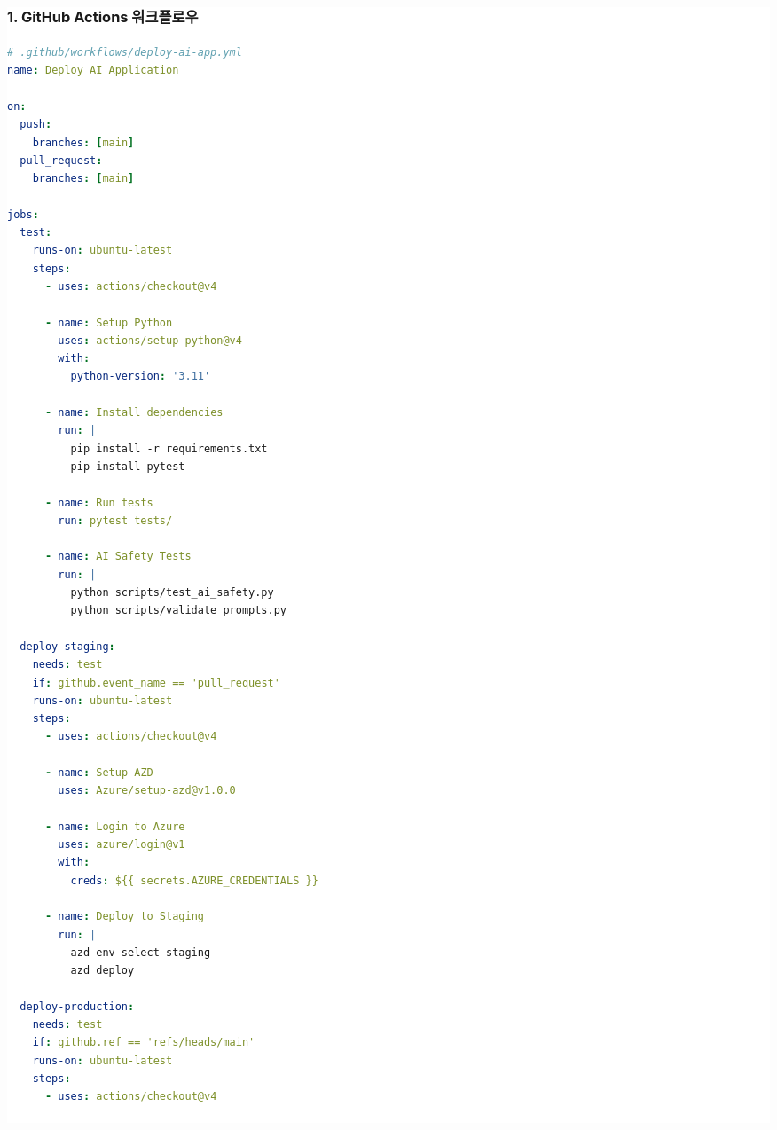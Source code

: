 ### 1. GitHub Actions 워크플로우

```yaml
# .github/workflows/deploy-ai-app.yml
name: Deploy AI Application

on:
  push:
    branches: [main]
  pull_request:
    branches: [main]

jobs:
  test:
    runs-on: ubuntu-latest
    steps:
      - uses: actions/checkout@v4
      
      - name: Setup Python
        uses: actions/setup-python@v4
        with:
          python-version: '3.11'
          
      - name: Install dependencies
        run: |
          pip install -r requirements.txt
          pip install pytest
          
      - name: Run tests
        run: pytest tests/
        
      - name: AI Safety Tests
        run: |
          python scripts/test_ai_safety.py
          python scripts/validate_prompts.py

  deploy-staging:
    needs: test
    if: github.event_name == 'pull_request'
    runs-on: ubuntu-latest
    steps:
      - uses: actions/checkout@v4
      
      - name: Setup AZD
        uses: Azure/setup-azd@v1.0.0
        
      - name: Login to Azure
        uses: azure/login@v1
        with:
          creds: ${{ secrets.AZURE_CREDENTIALS }}
          
      - name: Deploy to Staging
        run: |
          azd env select staging
          azd deploy

  deploy-production:
    needs: test
    if: github.ref == 'refs/heads/main'
    runs-on: ubuntu-latest
    steps:
      - uses: actions/checkout@v4
      
```
